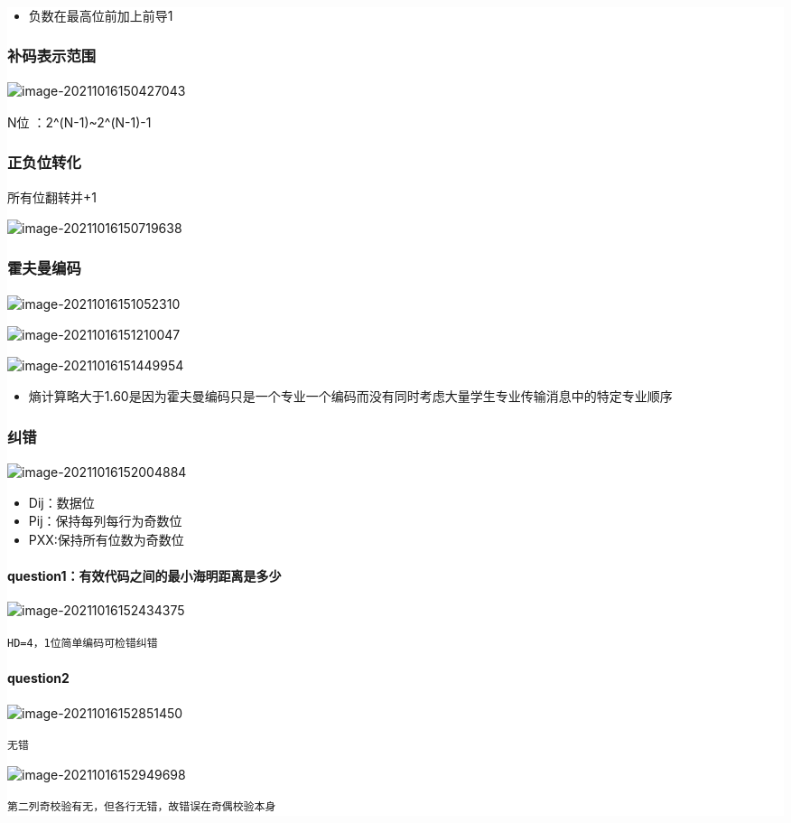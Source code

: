 - 负数在最高位前加上前导1

### 补码表示范围

![image-20211016150427043](https://gitee.com/luguan1/note_picture/raw/master/%E5%9B%BE%E7%89%87/20211016150427.png)

N位 ：2^(N-1)~2^(N-1)-1

### 正负位转化

所有位翻转并+1

![image-20211016150719638](https://gitee.com/luguan1/note_picture/raw/master/%E5%9B%BE%E7%89%87/20211016150719.png)

### 霍夫曼编码

![image-20211016151052310](https://gitee.com/luguan1/note_picture/raw/master/%E5%9B%BE%E7%89%87/20211016151052.png)

![image-20211016151210047](https://gitee.com/luguan1/note_picture/raw/master/%E5%9B%BE%E7%89%87/20211016151210.png)

![image-20211016151449954](https://gitee.com/luguan1/note_picture/raw/master/%E5%9B%BE%E7%89%87/20211016151450.png)

- 熵计算略大于1.60是因为霍夫曼编码只是一个专业一个编码而没有同时考虑大量学生专业传输消息中的特定专业顺序

### 纠错

![image-20211016152004884](https://gitee.com/luguan1/note_picture/raw/master/%E5%9B%BE%E7%89%87/20211016152004.png)

- Dij：数据位
- Pij：保持每列每行为奇数位
- PXX:保持所有位数为奇数位

#### question1：有效代码之间的最小海明距离是多少

![image-20211016152434375](https://gitee.com/luguan1/note_picture/raw/master/%E5%9B%BE%E7%89%87/20211016152434.png)

```
HD=4，1位简单编码可检错纠错
```



#### question2

![image-20211016152851450](https://gitee.com/luguan1/note_picture/raw/master/%E5%9B%BE%E7%89%87/20211016152851.png)

```
无错
```

![image-20211016152949698](https://gitee.com/luguan1/note_picture/raw/master/%E5%9B%BE%E7%89%87/20211016152949.png)

```
第二列奇校验有无，但各行无错，故错误在奇偶校验本身
```
